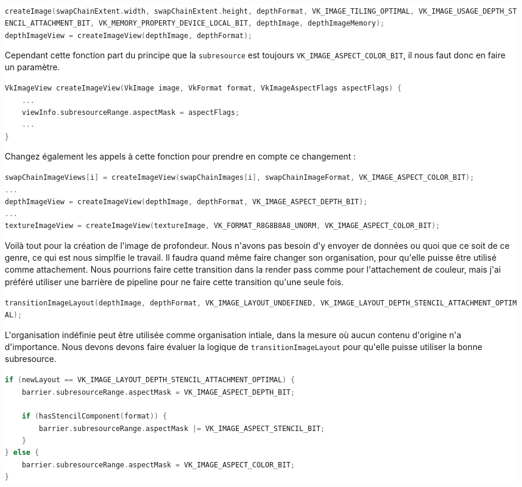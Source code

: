 ```c++
createImage(swapChainExtent.width, swapChainExtent.height, depthFormat, VK_IMAGE_TILING_OPTIMAL, VK_IMAGE_USAGE_DEPTH_STENCIL_ATTACHMENT_BIT, VK_MEMORY_PROPERTY_DEVICE_LOCAL_BIT, depthImage, depthImageMemory);
depthImageView = createImageView(depthImage, depthFormat);
```

Cependant cette fonction part du principe que la `subresource` est toujours `VK_IMAGE_ASPECT_COLOR_BIT`, il nous faut
donc en faire un paramètre.

```c++
VkImageView createImageView(VkImage image, VkFormat format, VkImageAspectFlags aspectFlags) {
    ...
    viewInfo.subresourceRange.aspectMask = aspectFlags;
    ...
}
```

Changez également les appels à cette fonction pour prendre en compte ce changement :

```c++
swapChainImageViews[i] = createImageView(swapChainImages[i], swapChainImageFormat, VK_IMAGE_ASPECT_COLOR_BIT);
...
depthImageView = createImageView(depthImage, depthFormat, VK_IMAGE_ASPECT_DEPTH_BIT);
...
textureImageView = createImageView(textureImage, VK_FORMAT_R8G8B8A8_UNORM, VK_IMAGE_ASPECT_COLOR_BIT);
```

Voilà tout pour la création de l'image de profondeur. Nous n'avons pas besoin d'y envoyer de données ou quoi que ce soit
de ce genre, ce qui est nous simplfie le travail. Il faudra quand même faire changer son organisation, pour qu'elle
puisse être utilisé comme attachement. Nous pourrions faire cette transition dans la render pass comme pour
l'attachement de couleur, mais j'ai préféré utiliser une barrière de pipeline pour ne faire cette transition qu'une
seule fois.

```c++
transitionImageLayout(depthImage, depthFormat, VK_IMAGE_LAYOUT_UNDEFINED, VK_IMAGE_LAYOUT_DEPTH_STENCIL_ATTACHMENT_OPTIMAL);
```

L'organisation indéfinie peut être utilisée comme organisation intiale, dans la mesure où aucun contenu d'origine n'a
d'importance. Nous devons devons faire évaluer la logique de `transitionImageLayout` pour qu'elle puisse utiliser la
bonne subresource.

```c++
if (newLayout == VK_IMAGE_LAYOUT_DEPTH_STENCIL_ATTACHMENT_OPTIMAL) {
    barrier.subresourceRange.aspectMask = VK_IMAGE_ASPECT_DEPTH_BIT;

    if (hasStencilComponent(format)) {
        barrier.subresourceRange.aspectMask |= VK_IMAGE_ASPECT_STENCIL_BIT;
    }
} else {
    barrier.subresourceRange.aspectMask = VK_IMAGE_ASPECT_COLOR_BIT;
}
```
